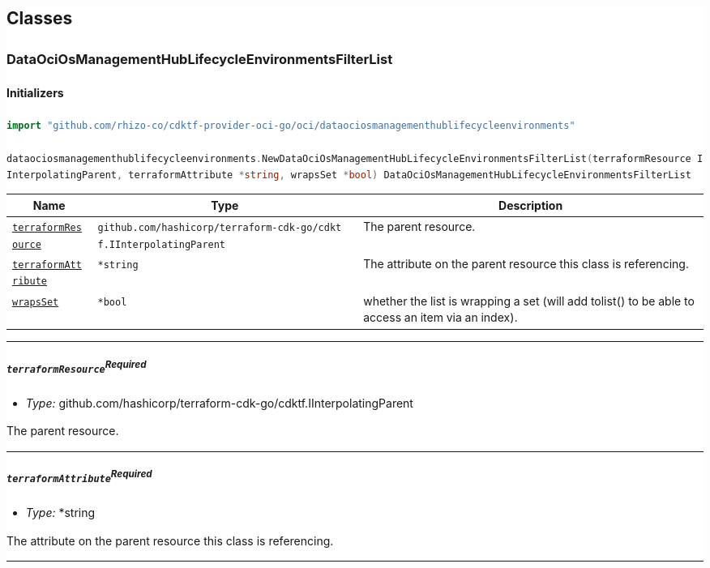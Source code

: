 
## Classes <a name="Classes" id="Classes"></a>

### DataOciOsManagementHubLifecycleEnvironmentsFilterList <a name="DataOciOsManagementHubLifecycleEnvironmentsFilterList" id="rhizo-co-terraform-provider-oci.dataOciOsManagementHubLifecycleEnvironments.DataOciOsManagementHubLifecycleEnvironmentsFilterList"></a>

#### Initializers <a name="Initializers" id="rhizo-co-terraform-provider-oci.dataOciOsManagementHubLifecycleEnvironments.DataOciOsManagementHubLifecycleEnvironmentsFilterList.Initializer"></a>

```go
import "github.com/rhizo-co/cdktf-provider-oci-go/oci/dataociosmanagementhublifecycleenvironments"

dataociosmanagementhublifecycleenvironments.NewDataOciOsManagementHubLifecycleEnvironmentsFilterList(terraformResource IInterpolatingParent, terraformAttribute *string, wrapsSet *bool) DataOciOsManagementHubLifecycleEnvironmentsFilterList
```

| **Name** | **Type** | **Description** |
| --- | --- | --- |
| <code><a href="#rhizo-co-terraform-provider-oci.dataOciOsManagementHubLifecycleEnvironments.DataOciOsManagementHubLifecycleEnvironmentsFilterList.Initializer.parameter.terraformResource">terraformResource</a></code> | <code>github.com/hashicorp/terraform-cdk-go/cdktf.IInterpolatingParent</code> | The parent resource. |
| <code><a href="#rhizo-co-terraform-provider-oci.dataOciOsManagementHubLifecycleEnvironments.DataOciOsManagementHubLifecycleEnvironmentsFilterList.Initializer.parameter.terraformAttribute">terraformAttribute</a></code> | <code>*string</code> | The attribute on the parent resource this class is referencing. |
| <code><a href="#rhizo-co-terraform-provider-oci.dataOciOsManagementHubLifecycleEnvironments.DataOciOsManagementHubLifecycleEnvironmentsFilterList.Initializer.parameter.wrapsSet">wrapsSet</a></code> | <code>*bool</code> | whether the list is wrapping a set (will add tolist() to be able to access an item via an index). |

---

##### `terraformResource`<sup>Required</sup> <a name="terraformResource" id="rhizo-co-terraform-provider-oci.dataOciOsManagementHubLifecycleEnvironments.DataOciOsManagementHubLifecycleEnvironmentsFilterList.Initializer.parameter.terraformResource"></a>

- *Type:* github.com/hashicorp/terraform-cdk-go/cdktf.IInterpolatingParent

The parent resource.

---

##### `terraformAttribute`<sup>Required</sup> <a name="terraformAttribute" id="rhizo-co-terraform-provider-oci.dataOciOsManagementHubLifecycleEnvironments.DataOciOsManagementHubLifecycleEnvironmentsFilterList.Initializer.parameter.terraformAttribute"></a>

- *Type:* *string

The attribute on the parent resource this class is referencing.

---
